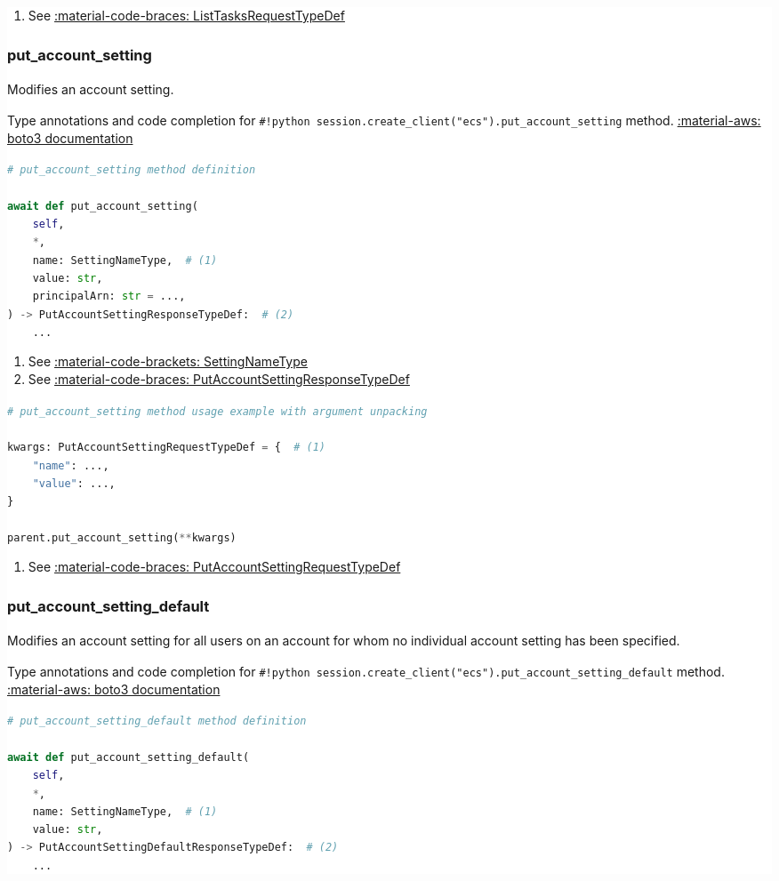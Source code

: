 1. See [:material-code-braces: ListTasksRequestTypeDef](./type_defs.md#listtasksrequesttypedef)

### put\_account\_setting

Modifies an account setting.

Type annotations and code completion for `#!python session.create_client("ecs").put_account_setting` method.
[:material-aws: boto3 documentation](https://boto3.amazonaws.com/v1/documentation/api/latest/reference/services/ecs/client/put_account_setting.html)

```python
# put_account_setting method definition

await def put_account_setting(
    self,
    *,
    name: SettingNameType,  # (1)
    value: str,
    principalArn: str = ...,
) -> PutAccountSettingResponseTypeDef:  # (2)
    ...
```

1. See [:material-code-brackets: SettingNameType](./literals.md#settingnametype)
2. See [:material-code-braces: PutAccountSettingResponseTypeDef](./type_defs.md#putaccountsettingresponsetypedef)


```python
# put_account_setting method usage example with argument unpacking

kwargs: PutAccountSettingRequestTypeDef = {  # (1)
    "name": ...,
    "value": ...,
}

parent.put_account_setting(**kwargs)
```

1. See [:material-code-braces: PutAccountSettingRequestTypeDef](./type_defs.md#putaccountsettingrequesttypedef)

### put\_account\_setting\_default

Modifies an account setting for all users on an account for whom no individual
account setting has been specified.

Type annotations and code completion for `#!python session.create_client("ecs").put_account_setting_default` method.
[:material-aws: boto3 documentation](https://boto3.amazonaws.com/v1/documentation/api/latest/reference/services/ecs/client/put_account_setting_default.html)

```python
# put_account_setting_default method definition

await def put_account_setting_default(
    self,
    *,
    name: SettingNameType,  # (1)
    value: str,
) -> PutAccountSettingDefaultResponseTypeDef:  # (2)
    ...
```
